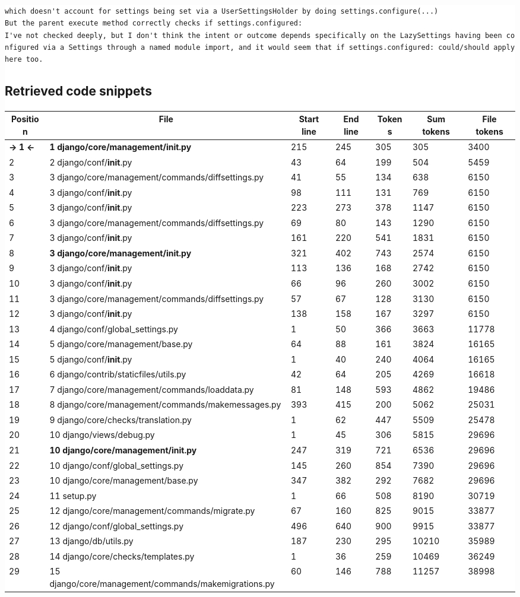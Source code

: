 ```
which doesn't account for settings being set via a UserSettingsHolder by doing settings.configure(...)
But the parent execute method ​correctly checks if settings.configured:
I've not checked deeply, but I don't think the intent or outcome depends specifically on the LazySettings having been configured via a Settings through a named module import, and it would seem that if settings.configured: could/should apply here too.

```

## Retrieved code snippets

| Position | File | Start line | End line | Tokens | Sum tokens | File tokens |
| -------- | ---- | ---------- | -------- | ------ | ---------- | ----------- |
| **-> 1 <-** | **1 django/core/management/__init__.py** | 215 | 245| 305 | 305 | 3400 | 
| 2 | 2 django/conf/__init__.py | 43 | 64| 199 | 504 | 5459 | 
| 3 | 3 django/core/management/commands/diffsettings.py | 41 | 55| 134 | 638 | 6150 | 
| 4 | 3 django/conf/__init__.py | 98 | 111| 131 | 769 | 6150 | 
| 5 | 3 django/conf/__init__.py | 223 | 273| 378 | 1147 | 6150 | 
| 6 | 3 django/core/management/commands/diffsettings.py | 69 | 80| 143 | 1290 | 6150 | 
| 7 | 3 django/conf/__init__.py | 161 | 220| 541 | 1831 | 6150 | 
| 8 | **3 django/core/management/__init__.py** | 321 | 402| 743 | 2574 | 6150 | 
| 9 | 3 django/conf/__init__.py | 113 | 136| 168 | 2742 | 6150 | 
| 10 | 3 django/conf/__init__.py | 66 | 96| 260 | 3002 | 6150 | 
| 11 | 3 django/core/management/commands/diffsettings.py | 57 | 67| 128 | 3130 | 6150 | 
| 12 | 3 django/conf/__init__.py | 138 | 158| 167 | 3297 | 6150 | 
| 13 | 4 django/conf/global_settings.py | 1 | 50| 366 | 3663 | 11778 | 
| 14 | 5 django/core/management/base.py | 64 | 88| 161 | 3824 | 16165 | 
| 15 | 5 django/conf/__init__.py | 1 | 40| 240 | 4064 | 16165 | 
| 16 | 6 django/contrib/staticfiles/utils.py | 42 | 64| 205 | 4269 | 16618 | 
| 17 | 7 django/core/management/commands/loaddata.py | 81 | 148| 593 | 4862 | 19486 | 
| 18 | 8 django/core/management/commands/makemessages.py | 393 | 415| 200 | 5062 | 25031 | 
| 19 | 9 django/core/checks/translation.py | 1 | 62| 447 | 5509 | 25478 | 
| 20 | 10 django/views/debug.py | 1 | 45| 306 | 5815 | 29696 | 
| 21 | **10 django/core/management/__init__.py** | 247 | 319| 721 | 6536 | 29696 | 
| 22 | 10 django/conf/global_settings.py | 145 | 260| 854 | 7390 | 29696 | 
| 23 | 10 django/core/management/base.py | 347 | 382| 292 | 7682 | 29696 | 
| 24 | 11 setup.py | 1 | 66| 508 | 8190 | 30719 | 
| 25 | 12 django/core/management/commands/migrate.py | 67 | 160| 825 | 9015 | 33877 | 
| 26 | 12 django/conf/global_settings.py | 496 | 640| 900 | 9915 | 33877 | 
| 27 | 13 django/db/utils.py | 187 | 230| 295 | 10210 | 35989 | 
| 28 | 14 django/core/checks/templates.py | 1 | 36| 259 | 10469 | 36249 | 
| 29 | 15 django/core/management/commands/makemigrations.py | 60 | 146| 788 | 11257 | 38998 | 